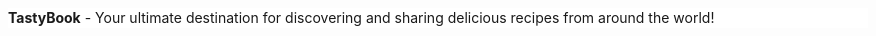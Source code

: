 
**TastyBook** - Your ultimate destination for discovering and sharing delicious recipes from around the world!
